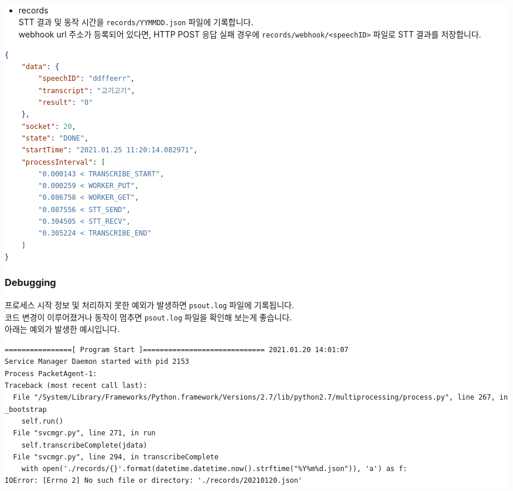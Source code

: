  * records  
STT 결과 및 동작 시간을 `records/YYMMDD.json` 파일에 기록합니다.  
webhook url 주소가 등록되어 있다면, HTTP POST 응답 실패 경우에 `records/webhook/<speechID>` 파일로 STT 결과를 저장합니다.
```json
{
    "data": {
        "speechID": "ddffeerr",
        "transcript": "고기고기",
        "result": "0"
    },
    "socket": 20,
    "state": "DONE",
    "startTime": "2021.01.25 11:20:14.082971",
    "processInterval": [
        "0.000143 < TRANSCRIBE_START",
        "0.000259 < WORKER_PUT",
        "0.086758 < WORKER_GET",
        "0.087556 < STT_SEND",
        "0.304505 < STT_RECV",
        "0.305224 < TRANSCRIBE_END"
    ]
}
```

### Debugging
프로세스 시작 정보 및 처리하지 못한 예외가 발생하면 `psout.log` 파일에 기록됩니다.  
코드 변경이 이루어졌거나 동작이 멈추면 `psout.log` 파일을 확인해 보는게 좋습니다.  
아래는 예외가 발생한 예시입니다.
```
================[ Program Start ]============================= 2021.01.20 14:01:07
Service Manager Daemon started with pid 2153
Process PacketAgent-1:
Traceback (most recent call last):
  File "/System/Library/Frameworks/Python.framework/Versions/2.7/lib/python2.7/multiprocessing/process.py", line 267, in _bootstrap
    self.run()
  File "svcmgr.py", line 271, in run
    self.transcribeComplete(jdata)
  File "svcmgr.py", line 294, in transcribeComplete
    with open('./records/{}'.format(datetime.datetime.now().strftime("%Y%m%d.json")), 'a') as f:
IOError: [Errno 2] No such file or directory: './records/20210120.json'
```
